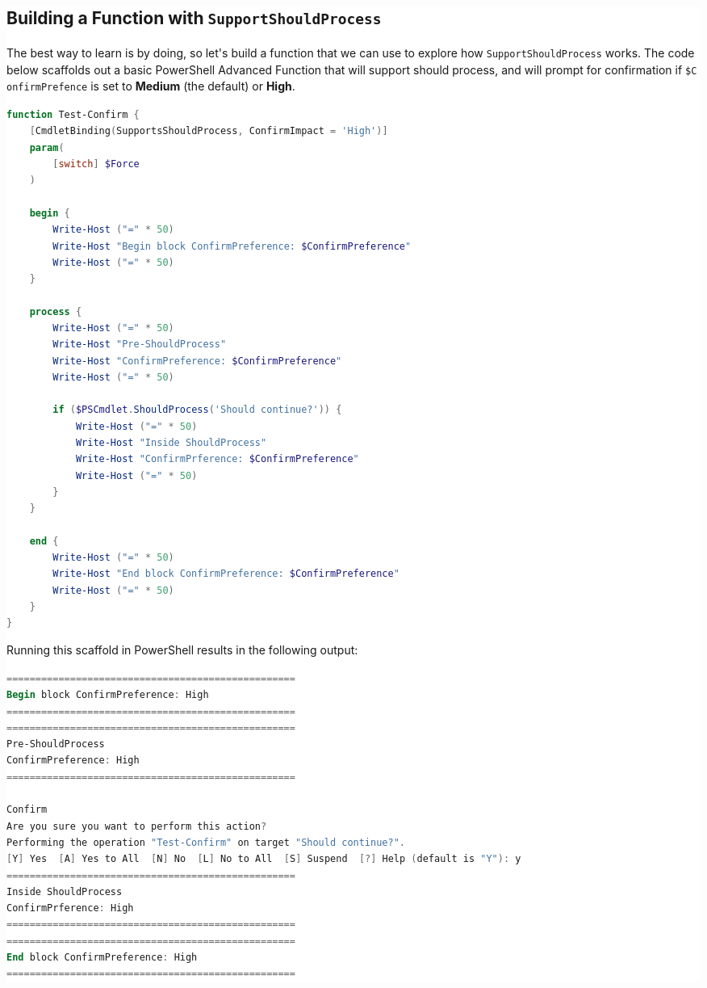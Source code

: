 
## Building a Function with `SupportShouldProcess`

The best way to learn is by doing, so let's build a function that we can use to explore how `SupportShouldProcess` works. The code below scaffolds out a basic PowerShell Advanced Function that will support should process, and will prompt for confirmation if `$ConfirmPrefence` is set to **Medium** (the default) or **High**.

```powershell
function Test-Confirm {
    [CmdletBinding(SupportsShouldProcess, ConfirmImpact = 'High')]
    param(
        [switch] $Force
    )

    begin {
        Write-Host ("=" * 50)
        Write-Host "Begin block ConfirmPreference: $ConfirmPreference"
        Write-Host ("=" * 50)
    }

    process {
        Write-Host ("=" * 50)
        Write-Host "Pre-ShouldProcess"
        Write-Host "ConfirmPreference: $ConfirmPreference"
        Write-Host ("=" * 50)
    
        if ($PSCmdlet.ShouldProcess('Should continue?')) {
            Write-Host ("=" * 50)
            Write-Host "Inside ShouldProcess"
            Write-Host "ConfirmPrference: $ConfirmPreference"
            Write-Host ("=" * 50)
        }
    }

    end {
        Write-Host ("=" * 50)
        Write-Host "End block ConfirmPreference: $ConfirmPreference"
        Write-Host ("=" * 50)
    }
}
```

Running this scaffold in PowerShell results in the following output:

```powershell
==================================================
Begin block ConfirmPreference: High
==================================================
==================================================
Pre-ShouldProcess
ConfirmPreference: High
==================================================

Confirm
Are you sure you want to perform this action?
Performing the operation "Test-Confirm" on target "Should continue?".
[Y] Yes  [A] Yes to All  [N] No  [L] No to All  [S] Suspend  [?] Help (default is "Y"): y
==================================================
Inside ShouldProcess
ConfirmPrference: High
==================================================
==================================================
End block ConfirmPreference: High
==================================================
```